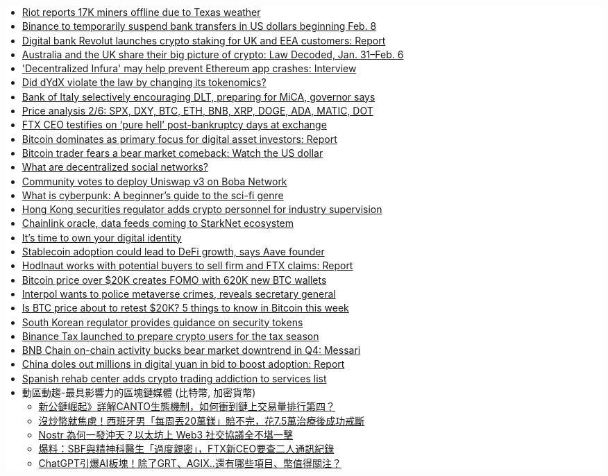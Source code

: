   - [Riot reports 17K miners offline due to Texas weather](https://cointelegraph.com/news/riot-reports-17k-miners-offline-due-to-texas-weather)
  - [Binance to temporarily suspend bank transfers in US dollars beginning Feb. 8](https://cointelegraph.com/news/binance-to-temporarily-suspend-bank-transfers-in-us-dollars-beginning-feb-8)
  - [Digital bank Revolut launches crypto staking for UK and EEA customers: Report](https://cointelegraph.com/news/digital-bank-revolut-launches-crypto-staking-for-uk-and-eea-customers-report)
  - [Australia and the UK share their big picture of crypto: Law Decoded, Jan. 31–Feb. 6](https://cointelegraph.com/news/australia-and-the-uk-share-their-big-picture-of-crypto-law-decoded-jan-31-feb-6)
  - ['Decentralized Infura' may help prevent Ethereum app crashes: Interview](https://cointelegraph.com/news/decentralized-infura-may-help-prevent-ethereum-app-crashes-interview)
  - [Did dYdX violate the law by changing its tokenomics?](https://cointelegraph.com/news/did-dydx-violate-the-law-by-changing-their-tokenomics)
  - [Bank of Italy selectively encouraging DLT, preparing for MiCA, governor says](https://cointelegraph.com/news/bank-of-italy-selectively-encouraging-dlt-preparing-for-mica-governor-says)
  - [Price analysis 2/6: SPX, DXY, BTC, ETH, BNB, XRP, DOGE, ADA, MATIC, DOT](https://cointelegraph.com/news/price-analysis-2-6-spx-dxy-btc-eth-bnb-xrp-doge-ada-matic-dot)
  - [FTX CEO testifies on ‘pure hell’ post-bankruptcy days at exchange](https://cointelegraph.com/news/ftx-ceo-testifies-on-pure-hell-post-bankruptcy-days-at-exchange)
  - [Bitcoin dominates as primary focus for digital asset investors: Report](https://cointelegraph.com/news/bitcoin-dominates-as-primary-focus-for-digital-asset-investors-report)
  - [Bitcoin trader fears a bear market comeback: Watch the US dollar](https://cointelegraph.com/news/bitcoin-trader-fears-a-bear-market-comeback-watch-the-us-dollar)
  - [What are decentralized social networks?](https://cointelegraph.com/explained/what-are-decentralized-social-networks)
  - [Community votes to deploy Uniswap v3 on Boba Network](https://cointelegraph.com/news/community-votes-to-deploy-uniswap-v3-on-boba-network)
  - [What is cyberpunk: A beginner’s guide to the sci-fi genre](https://cointelegraph.com/news/what-is-cyberpunk-a-beginner-s-guide-to-the-sci-fi-genre)
  - [Hong Kong securities regulator adds crypto personnel for industry supervision](https://cointelegraph.com/news/hong-kong-securities-regulator-adds-crypto-personnel-for-industry-supervision)
  - [Chainlink oracle, data feeds coming to StarkNet ecosystem](https://cointelegraph.com/news/chainlink-oracle-data-feeds-coming-to-starknet-ecosystem)
  - [It’s time to own your digital identity](https://cointelegraph.com/innovation-circle/its-time-to-own-your-digital-identity)
  - [Stablecoin adoption could lead to DeFi growth, says Aave founder](https://cointelegraph.com/news/stablecoin-adoption-could-lead-to-defi-growth-says-aave-founder)
  - [Hodlnaut works with potential buyers to sell firm and FTX claims: Report](https://cointelegraph.com/news/hodlnaut-works-with-potential-buyers-to-sell-firm-and-ftx-claims-report)
  - [Bitcoin price over $20K creates FOMO with 620K new BTC wallets](https://cointelegraph.com/news/bitcoin-price-over-20k-creates-fomo-with-620k-btc-wallets-pop-up)
  - [Interpol wants to police metaverse crimes, reveals secretary general](https://cointelegraph.com/news/interpol-wants-to-police-metaverse-crimes-reveals-secretary-general)
  - [Is BTC price about to retest $20K? 5 things to know in Bitcoin this week](https://cointelegraph.com/news/is-btc-price-about-to-retest-20k-5-things-to-know-in-bitcoin-this-week)
  - [South Korean regulator provides guidance on security tokens](https://cointelegraph.com/news/south-korean-regulator-provides-guidance-on-security-tokens)
  - [Binance Tax launched to prepare crypto users for the tax season](https://cointelegraph.com/news/binance-tax-launched-to-prepare-crypto-users-for-the-tax-season)
  - [BNB Chain on-chain activity bucks bear market downtrend in Q4: Messari](https://cointelegraph.com/news/bnb-chain-on-chain-activity-bucks-bear-market-downtrend-in-q4-messari)
  - [China doles out millions in digital yuan in bid to boost adoption: Report](https://cointelegraph.com/news/china-doles-out-millions-in-digital-yuan-in-bid-to-boost-adoption-report)
  - [Spanish rehab center adds crypto trading addiction to services list](https://cointelegraph.com/news/spanish-rehab-center-adds-crypto-trading-addiction-to-services-list)
- 動區動趨-最具影響力的區塊鏈媒體 (比特幣, 加密貨幣)
  - [新公鏈崛起》詳解CANTO生態機制，如何衝到鏈上交易量排行第四？](https://www.blocktempo.com/what-canto-is-and-how-it-works/)
  - [沒炒幣就焦慮！西班牙男「每周丟20萬鎂」賠不完，花7.5萬治療後成功戒斷](https://www.blocktempo.com/rehab-centres-offer-therapy-for-crypto-addiction/)
  - [Nostr 為何一發沖天？以太坊上 Web3 社交協議全不堪一擊](https://www.blocktempo.com/web3-social-protocol-nostr-defeat-others/)
  - [爆料：SBF與精神科醫生「過度親密」，FTX新CEO要查二人通訊紀錄](https://www.blocktempo.com/sbf-psychiatrist-close-relationship-keyman/)
  - [ChatGPT引爆AI板塊！除了GRT、AGIX..還有哪些項目、幣值得關注？](https://www.blocktempo.com/chatgpt-causes-ai-tokens-to-skyrocket/)